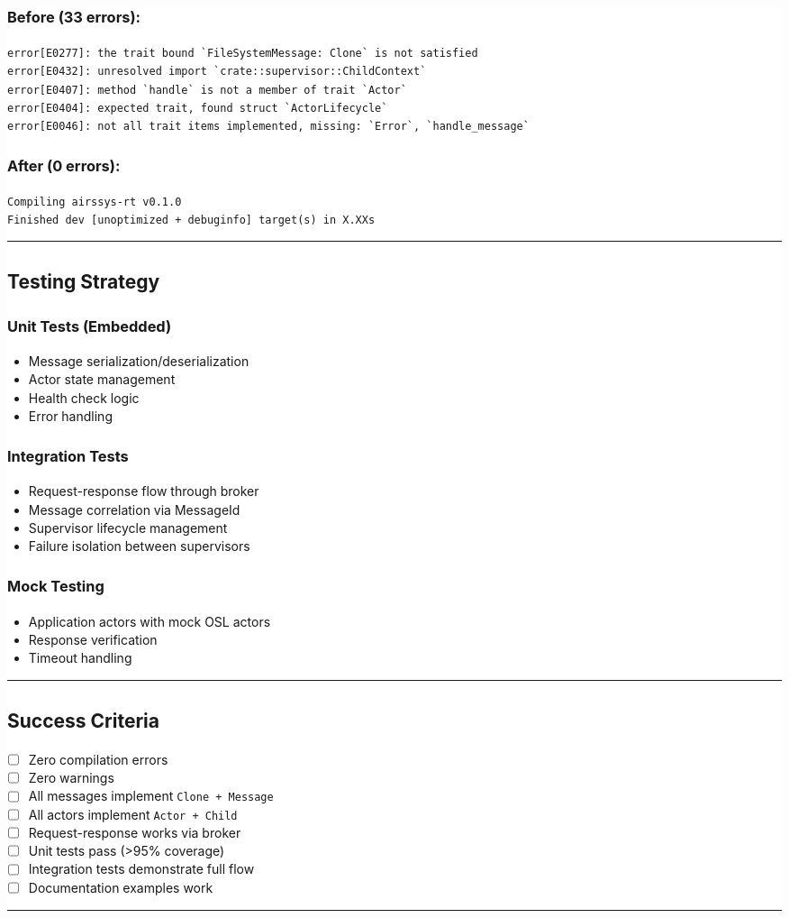 ### Before (33 errors):
```
error[E0277]: the trait bound `FileSystemMessage: Clone` is not satisfied
error[E0432]: unresolved import `crate::supervisor::ChildContext`
error[E0407]: method `handle` is not a member of trait `Actor`
error[E0404]: expected trait, found struct `ActorLifecycle`
error[E0046]: not all trait items implemented, missing: `Error`, `handle_message`
```

### After (0 errors):
```
Compiling airssys-rt v0.1.0
Finished dev [unoptimized + debuginfo] target(s) in X.XXs
```

---

## Testing Strategy

### Unit Tests (Embedded)
- Message serialization/deserialization
- Actor state management
- Health check logic
- Error handling

### Integration Tests
- Request-response flow through broker
- Message correlation via MessageId
- Supervisor lifecycle management
- Failure isolation between supervisors

### Mock Testing
- Application actors with mock OSL actors
- Response verification
- Timeout handling

---

## Success Criteria

- [ ] Zero compilation errors
- [ ] Zero warnings
- [ ] All messages implement `Clone + Message`
- [ ] All actors implement `Actor + Child`
- [ ] Request-response works via broker
- [ ] Unit tests pass (>95% coverage)
- [ ] Integration tests demonstrate full flow
- [ ] Documentation examples work

---
